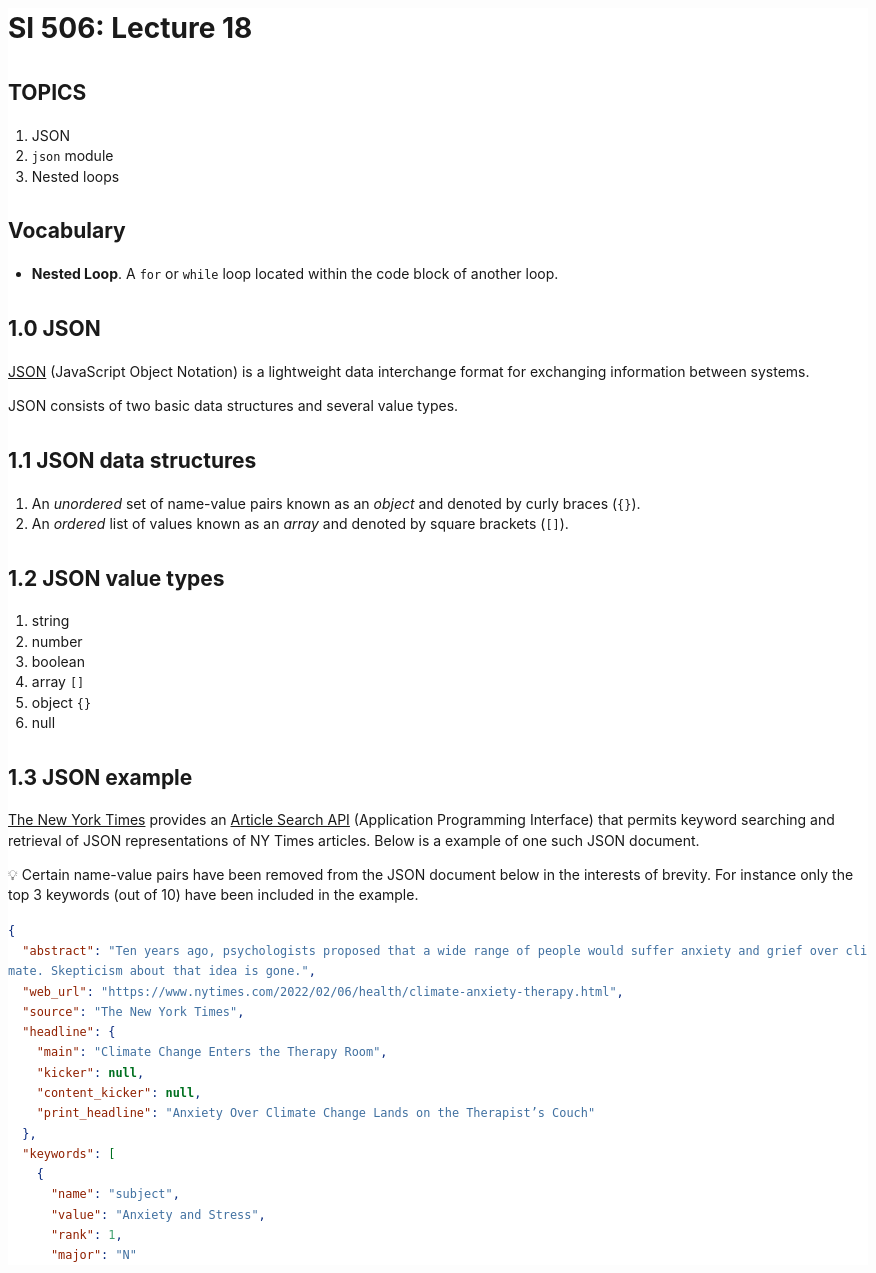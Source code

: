 # SI 506: Lecture 18

## TOPICS

1. JSON
2. `json` module
3. Nested loops

## Vocabulary

* __Nested Loop__. A `for` or `while` loop located within the code block of another loop.

## 1.0 JSON

[JSON](https://www.json.org/json-en.html) (JavaScript Object Notation) is a lightweight data
interchange format for exchanging information between systems.

JSON consists of two basic data structures and several value types.

## 1.1 JSON data structures

1. An _unordered_ set of name-value pairs known as an _object_ and denoted by curly braces (`{}`).
2. An _ordered_ list of values known as an _array_ and denoted by square brackets (`[]`).

## 1.2 JSON value types

1. string
2. number
3. boolean
4. array `[]`
5. object `{}`
6. null

## 1.3 JSON example

[The New York Times](https://www.nytimes.com/) provides an
[Article Search API](https://developer.nytimes.com/docs/articlesearch-product/1/overview)
(Application Programming Interface) that permits keyword searching and retrieval of JSON
representations of NY Times articles. Below is a example of one such JSON document.

:bulb: Certain name-value pairs have been removed from the JSON document below
in the interests of brevity. For instance only the top 3 keywords (out of 10) have been
included in the example.

```json
{
  "abstract": "Ten years ago, psychologists proposed that a wide range of people would suffer anxiety and grief over climate. Skepticism about that idea is gone.",
  "web_url": "https://www.nytimes.com/2022/02/06/health/climate-anxiety-therapy.html",
  "source": "The New York Times",
  "headline": {
    "main": "Climate Change Enters the Therapy Room",
    "kicker": null,
    "content_kicker": null,
    "print_headline": "Anxiety Over Climate Change Lands on the Therapist’s Couch"
  },
  "keywords": [
    {
      "name": "subject",
      "value": "Anxiety and Stress",
      "rank": 1,
      "major": "N"
```